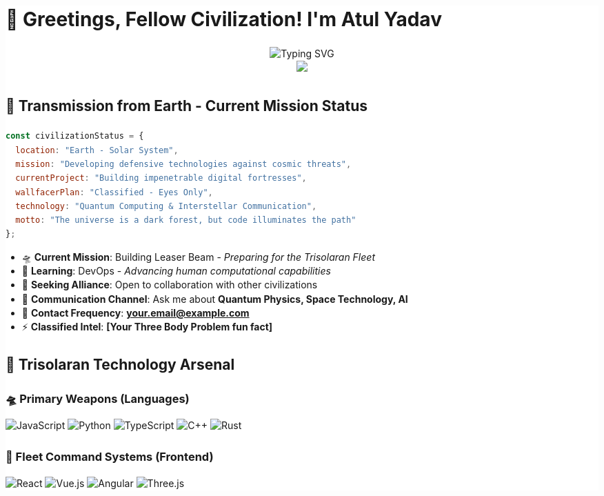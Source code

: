 # 🚀 Greetings, Fellow Civilization! I'm Atul Yadav

<div align="center">
  <img src="https://readme-typing-svg.herokuapp.com?font=Orbitron&size=28&duration=2000&pause=1000&color=00D4FF&center=true&vCenter=true&width=600&lines=Trisolaran+Fleet+Commander;Wallfacer+%7C+Dark+Forest+Theorist;Exploring+the+Cosmic+Code;Three+Body+Problem+Solver" alt="Typing SVG" />
</div>

<div align="center">
  <img src="https://user-images.githubusercontent.com/74038190/212284100-561aa473-3905-4a80-b561-0d28506553ee.gif" width="900">
</div>

## 🌌 Transmission from Earth - Current Mission Status

```javascript
const civilizationStatus = {
  location: "Earth - Solar System",
  mission: "Developing defensive technologies against cosmic threats",
  currentProject: "Building impenetrable digital fortresses",
  wallfacerPlan: "Classified - Eyes Only",
  technology: "Quantum Computing & Interstellar Communication",
  motto: "The universe is a dark forest, but code illuminates the path"
};
```

- 🛸 **Current Mission**: Building Leaser Beam - *Preparing for the Trisolaran Fleet*
- 🌟 **Learning**: DevOps - *Advancing human computational capabilities*
- 🤝 **Seeking Alliance**: Open to collaboration with other civilizations
- 💬 **Communication Channel**: Ask me about **Quantum Physics, Space Technology, AI**
- 📡 **Contact Frequency**: **your.email@example.com**
- ⚡ **Classified Intel**: **[Your Three Body Problem fun fact]**

## 🚀 Trisolaran Technology Arsenal

### 🛸 Primary Weapons (Languages)
![JavaScript](https://img.shields.io/badge/-JavaScript-F7DF1E?style=for-the-badge&logo=javascript&logoColor=black&labelColor=000000)
![Python](https://img.shields.io/badge/-Python-3776AB?style=for-the-badge&logo=python&logoColor=white&labelColor=000000)
![TypeScript](https://img.shields.io/badge/-TypeScript-3178C6?style=for-the-badge&logo=typescript&logoColor=white&labelColor=000000)
![C++](https://img.shields.io/badge/-C++-00599C?style=for-the-badge&logo=cplusplus&logoColor=white&labelColor=000000)
![Rust](https://img.shields.io/badge/-Rust-000000?style=for-the-badge&logo=rust&logoColor=white&labelColor=FF6B35)

### 🌌 Fleet Command Systems (Frontend)
![React](https://img.shields.io/badge/-React-61DAFB?style=for-the-badge&logo=react&logoColor=black&labelColor=000000)
![Vue.js](https://img.shields.io/badge/-Vue.js-4FC08D?style=for-the-badge&logo=vuedotjs&logoColor=white&labelColor=000000)
![Angular](https://img.shields.io/badge/-Angular-DD0031?style=for-the-badge&logo=angular&logoColor=white&labelColor=000000)
![Three.js](https://img.shields.io/badge/-Three.js-000000?style=for-the-badge&logo=threedotjs&logoColor=white&labelColor=FF6B35)
